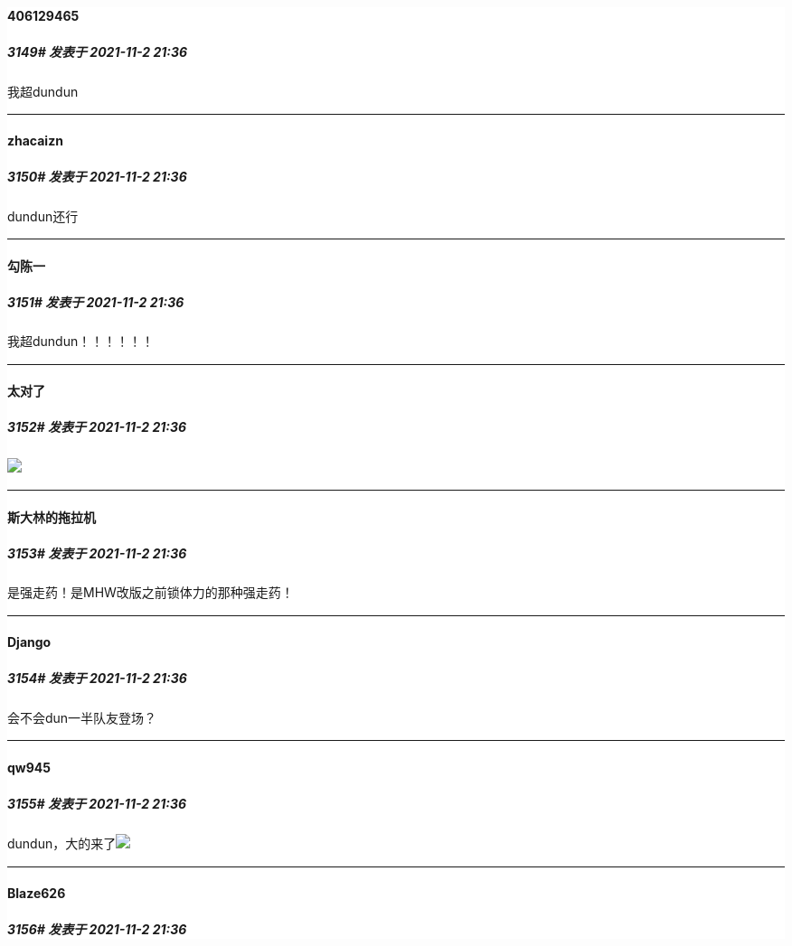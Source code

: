 ####  406129465  
##### 3149#       发表于 2021-11-2 21:36

我超dundun

*****

####  zhacaizn  
##### 3150#       发表于 2021-11-2 21:36

dundun还行



*****

####  勾陈一  
##### 3151#       发表于 2021-11-2 21:36

我超dundun！！！！！！

*****

####  太对了  
##### 3152#       发表于 2021-11-2 21:36

<img src="https://static.saraba1st.com/image/smiley/face2017/107.png" referrerpolicy="no-referrer">

*****

####  斯大林的拖拉机  
##### 3153#       发表于 2021-11-2 21:36

是强走药！是MHW改版之前锁体力的那种强走药！

*****

####  Django  
##### 3154#       发表于 2021-11-2 21:36

会不会dun一半队友登场？

*****

####  qw945  
##### 3155#       发表于 2021-11-2 21:36

dundun，大的来了<img src="https://static.saraba1st.com/image/smiley/face2017/059.png" referrerpolicy="no-referrer">

*****

####  Blaze626  
##### 3156#       发表于 2021-11-2 21:36

